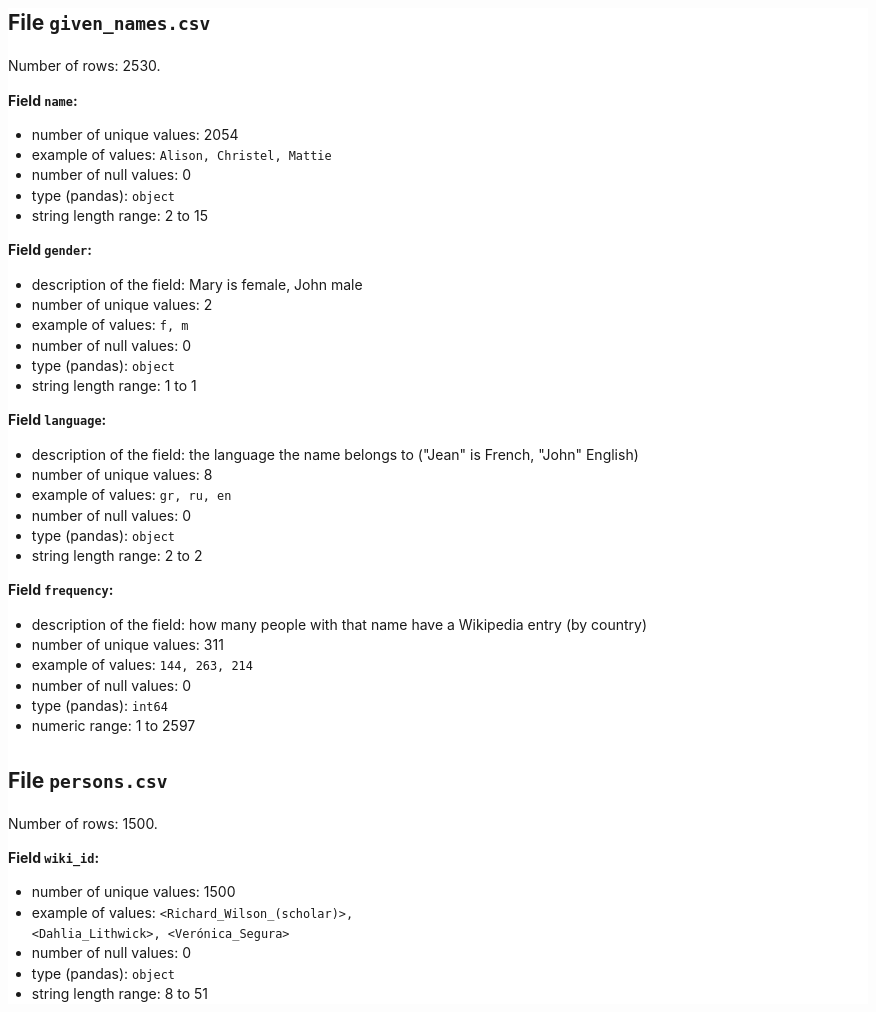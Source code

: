 ## File `given_names.csv`<a class="bookmark-header" name="givenname"></a>


Number of rows: 2530.

**Field `name`:**

- number of unique values: 2054
- example of values: <code>Alison, Christel, Mattie</code>
- number of null values: 0
- type (pandas): `object`
- string length range: 2 to 15

**Field `gender`:**

- description of the field: Mary is female, John male
- number of unique values: 2
- example of values: <code>f, m</code>
- number of null values: 0
- type (pandas): `object`
- string length range: 1 to 1

**Field `language`:**

- description of the field: the language the name belongs to ("Jean" is French, "John" English)
- number of unique values: 8
- example of values: <code>gr, ru, en</code>
- number of null values: 0
- type (pandas): `object`
- string length range: 2 to 2

**Field `frequency`:**

- description of the field: how many people with that name have a Wikipedia entry (by country)
- number of unique values: 311
- example of values: <code>144, 263, 214</code>
- number of null values: 0
- type (pandas): `int64`
- numeric range: 1 to 2597

## File `persons.csv`<a class="bookmark-header" name="person"></a>


Number of rows: 1500.

**Field `wiki_id`:**

- number of unique values: 1500
- example of values: <code>&lt;Richard_Wilson_(scholar)&gt;, &lt;Dahlia_Lithwick&gt;, &lt;Verónica_Segura&gt;</code>
- number of null values: 0
- type (pandas): `object`
- string length range: 8 to 51
